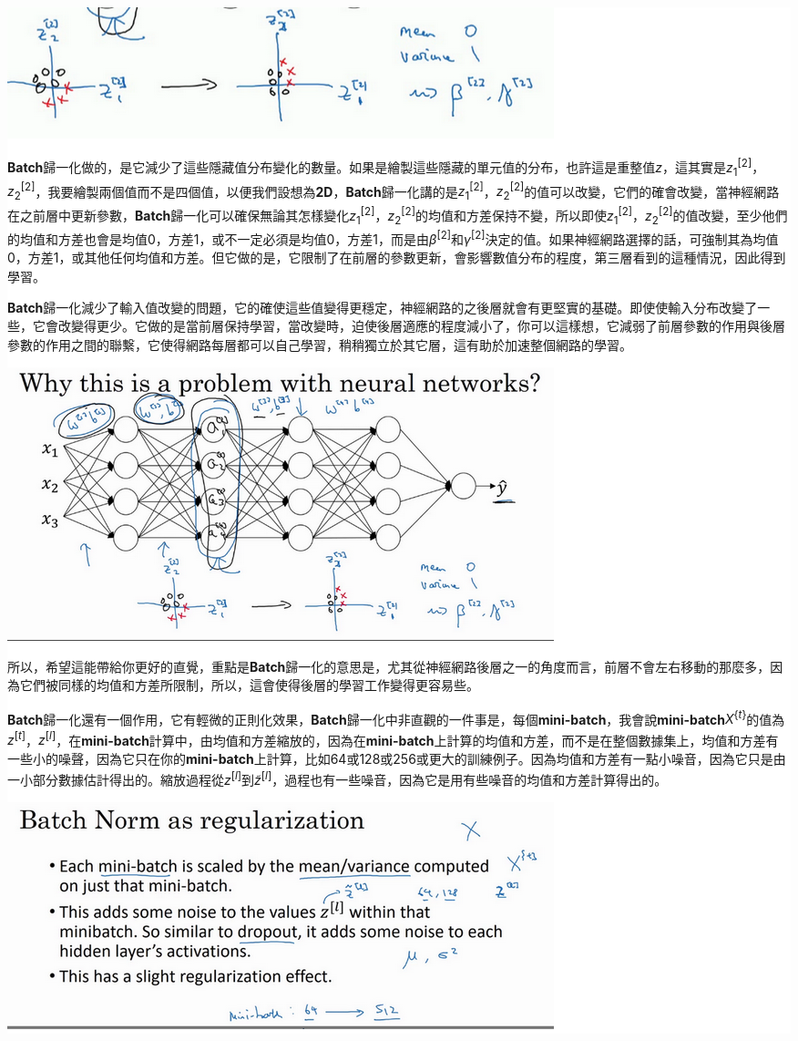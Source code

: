 ![](../images/f8a80801c51e13947d7f2cafb4a8fe69.png)

**Batch**歸一化做的，是它減少了這些隱藏值分布變化的數量。如果是繪製這些隱藏的單元值的分布，也許這是重整值$z$，這其實是$z_{1}^{[2]}$，$z_{2}^{[2]}$，我要繪製兩個值而不是四個值，以便我們設想為**2D**，**Batch**歸一化講的是$z_{1}^{[2]}$，$z_{2}^{[2]}$的值可以改變，它們的確會改變，當神經網路在之前層中更新參數，**Batch**歸一化可以確保無論其怎樣變化$z_{1}^{[2]}$，$z_{2}^{[2]}$的均值和方差保持不變，所以即使$z_{1}^{[2]}$，$z_{2}^{[2]}$的值改變，至少他們的均值和方差也會是均值0，方差1，或不一定必須是均值0，方差1，而是由${\beta}^{[2]}$和$\gamma^{[2]}$決定的值。如果神經網路選擇的話，可強制其為均值0，方差1，或其他任何均值和方差。但它做的是，它限制了在前層的參數更新，會影響數值分布的程度，第三層看到的這種情況，因此得到學習。

**Batch**歸一化減少了輸入值改變的問題，它的確使這些值變得更穩定，神經網路的之後層就會有更堅實的基礎。即使使輸入分布改變了一些，它會改變得更少。它做的是當前層保持學習，當改變時，迫使後層適應的程度減小了，你可以這樣想，它減弱了前層參數的作用與後層參數的作用之間的聯繫，它使得網路每層都可以自己學習，稍稍獨立於其它層，這有助於加速整個網路的學習。

![](../images/db19ef11d7b654cc020a5f943806ac38.png)

所以，希望這能帶給你更好的直覺，重點是**Batch**歸一化的意思是，尤其從神經網路後層之一的角度而言，前層不會左右移動的那麼多，因為它們被同樣的均值和方差所限制，所以，這會使得後層的學習工作變得更容易些。

**Batch**歸一化還有一個作用，它有輕微的正則化效果，**Batch**歸一化中非直觀的一件事是，每個**mini-batch**，我會說**mini-batch**$X^{\{ t \}}$的值為$z^{\lbrack t\rbrack}$，$z^{[l]}$，在**mini-batch**計算中，由均值和方差縮放的，因為在**mini-batch**上計算的均值和方差，而不是在整個數據集上，均值和方差有一些小的噪聲，因為它只在你的**mini-batch**上計算，比如64或128或256或更大的訓練例子。因為均值和方差有一點小噪音，因為它只是由一小部分數據估計得出的。縮放過程從$z^{[l]}$到${\tilde{z}}^{[l]}$，過程也有一些噪音，因為它是用有些噪音的均值和方差計算得出的。

![](../images/0feb6ee8af40238fc1374131bc517e35.png)
